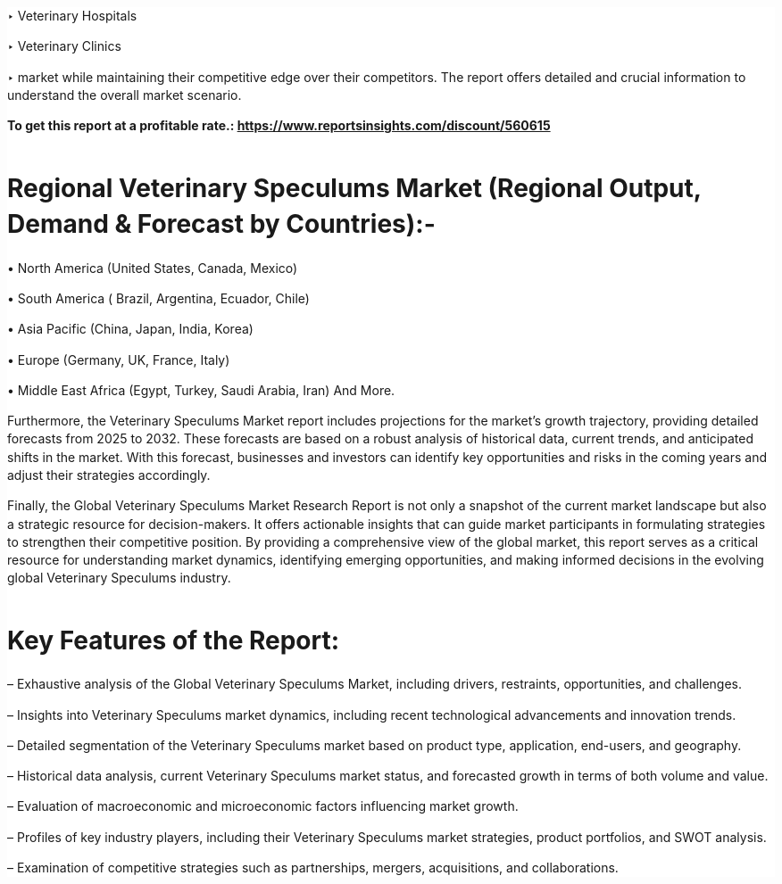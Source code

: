    ‣ Veterinary Hospitals

   ‣ Veterinary Clinics

   ‣  market while maintaining their competitive edge over their competitors. The report offers detailed and crucial information to understand the overall market scenario.

<strong>To get this report at a profitable rate.: <a href=https://www.reportsinsights.com/discount/560615>https://www.reportsinsights.com/discount/560615</a></strong>

# <strong>Regional Veterinary Speculums Market (Regional Output, Demand &amp; Forecast by Countries):-</strong>

• North America (United States, Canada, Mexico)

• South America ( Brazil, Argentina, Ecuador, Chile)

• Asia Pacific (China, Japan, India, Korea)

• Europe (Germany, UK, France, Italy)

• Middle East Africa (Egypt, Turkey, Saudi Arabia, Iran) And More.

Furthermore, the Veterinary Speculums Market report includes projections for the market’s growth trajectory, providing detailed forecasts from 2025 to 2032. These forecasts are based on a robust analysis of historical data, current trends, and anticipated shifts in the market. With this forecast, businesses and investors can identify key opportunities and risks in the coming years and adjust their strategies accordingly.

Finally, the Global Veterinary Speculums Market Research Report is not only a snapshot of the current market landscape but also a strategic resource for decision-makers. It offers actionable insights that can guide market participants in formulating strategies to strengthen their competitive position. By providing a comprehensive view of the global market, this report serves as a critical resource for understanding market dynamics, identifying emerging opportunities, and making informed decisions in the evolving global Veterinary Speculums industry.

# <strong>Key Features of the Report:</strong>

– Exhaustive analysis of the Global Veterinary Speculums Market, including drivers, restraints, opportunities, and challenges.

– Insights into Veterinary Speculums market dynamics, including recent technological advancements and innovation trends.

– Detailed segmentation of the Veterinary Speculums market based on product type, application, end-users, and geography.

– Historical data analysis, current Veterinary Speculums market status, and forecasted growth in terms of both volume and value.

– Evaluation of macroeconomic and microeconomic factors influencing market growth.

– Profiles of key industry players, including their Veterinary Speculums market strategies, product portfolios, and SWOT analysis.

– Examination of competitive strategies such as partnerships, mergers, acquisitions, and collaborations.
